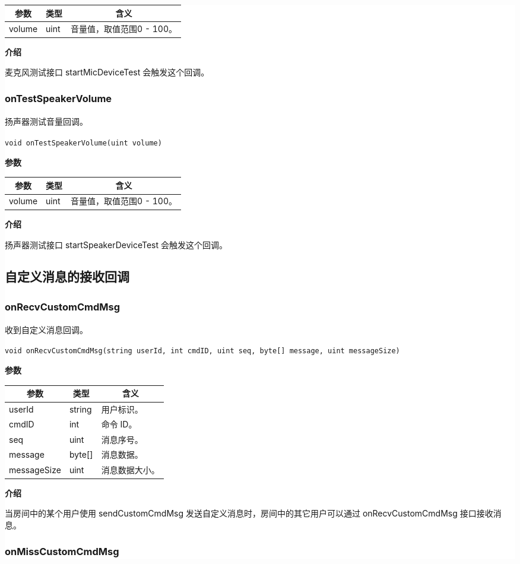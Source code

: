 | 参数 | 类型 | 含义 |
|-----|-----|-----|
| volume | uint | 音量值，取值范围0 - 100。 |

__介绍__

麦克风测试接口 startMicDeviceTest 会触发这个回调。


### onTestSpeakerVolume

扬声器测试音量回调。
```
void onTestSpeakerVolume(uint volume)
```

__参数__

| 参数 | 类型 | 含义 |
|-----|-----|-----|
| volume | uint | 音量值，取值范围0 - 100。 |

__介绍__

扬声器测试接口 startSpeakerDeviceTest 会触发这个回调。



## 自定义消息的接收回调
### onRecvCustomCmdMsg

收到自定义消息回调。
```
void onRecvCustomCmdMsg(string userId, int cmdID, uint seq, byte[] message, uint messageSize)
```

__参数__

| 参数 | 类型 | 含义 |
|-----|-----|-----|
| userId | string | 用户标识。 |
| cmdID | int | 命令 ID。 |
| seq | uint | 消息序号。 |
| message | byte[] | 消息数据。 |
| messageSize | uint | 消息数据大小。 |

__介绍__

当房间中的某个用户使用 sendCustomCmdMsg 发送自定义消息时，房间中的其它用户可以通过 onRecvCustomCmdMsg 接口接收消息。


### onMissCustomCmdMsg
